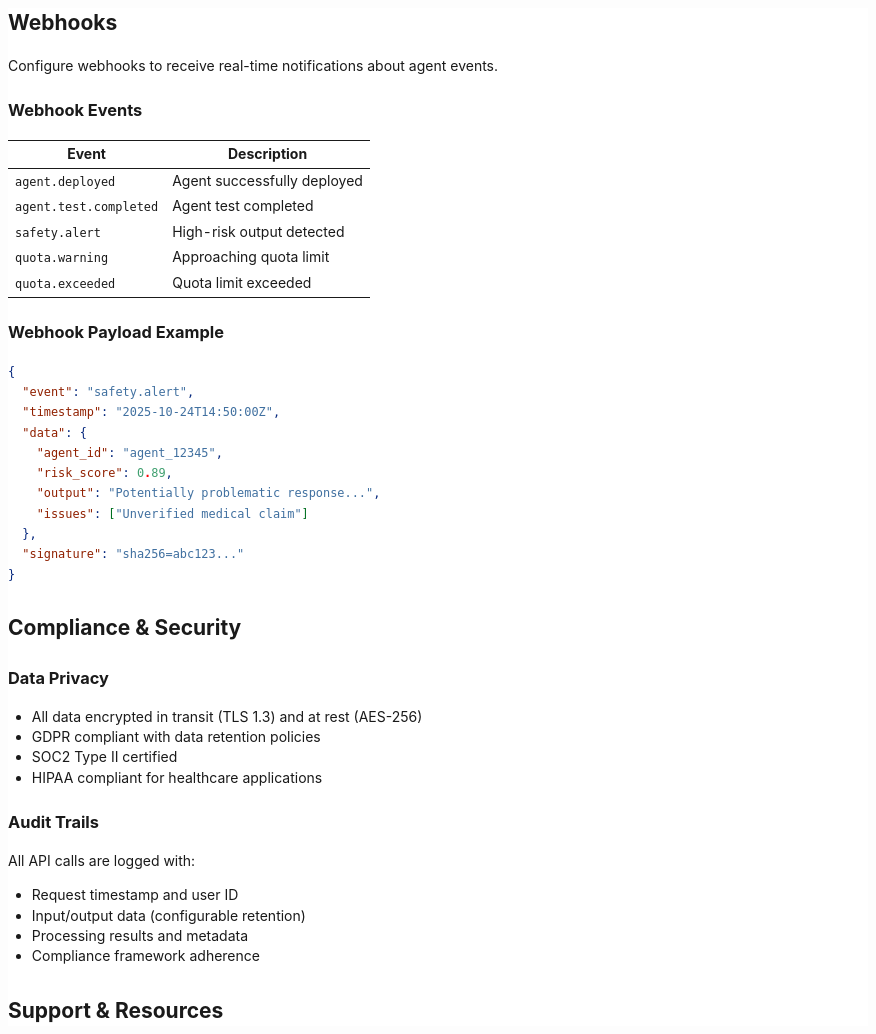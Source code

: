 ## Webhooks

Configure webhooks to receive real-time notifications about agent events.

### Webhook Events

| Event | Description |
|-------|-------------|
| `agent.deployed` | Agent successfully deployed |
| `agent.test.completed` | Agent test completed |
| `safety.alert` | High-risk output detected |
| `quota.warning` | Approaching quota limit |
| `quota.exceeded` | Quota limit exceeded |

### Webhook Payload Example
```json
{
  "event": "safety.alert",
  "timestamp": "2025-10-24T14:50:00Z",
  "data": {
    "agent_id": "agent_12345",
    "risk_score": 0.89,
    "output": "Potentially problematic response...",
    "issues": ["Unverified medical claim"]
  },
  "signature": "sha256=abc123..."
}
```

## Compliance & Security

### Data Privacy
- All data encrypted in transit (TLS 1.3) and at rest (AES-256)
- GDPR compliant with data retention policies
- SOC2 Type II certified
- HIPAA compliant for healthcare applications

### Audit Trails
All API calls are logged with:
- Request timestamp and user ID
- Input/output data (configurable retention)
- Processing results and metadata
- Compliance framework adherence

## Support & Resources
